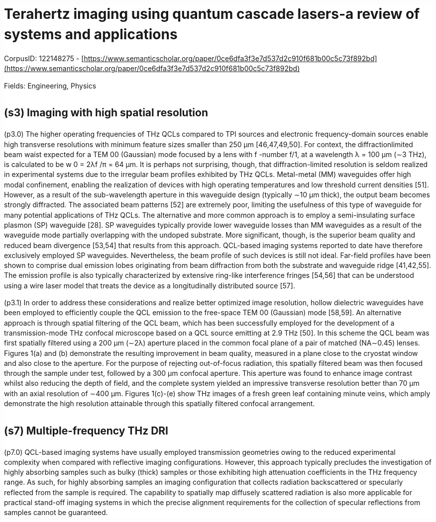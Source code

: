 # Terahertz imaging using quantum cascade lasers-a review of systems and applications

CorpusID: 122148275 - [https://www.semanticscholar.org/paper/0ce6dfa3f3e7d537d2c910f681b00c5c73f892bd](https://www.semanticscholar.org/paper/0ce6dfa3f3e7d537d2c910f681b00c5c73f892bd)

Fields: Engineering, Physics

## (s3) Imaging with high spatial resolution
(p3.0) The higher operating frequencies of THz QCLs compared to TPI sources and electronic frequency-domain sources enable high transverse resolutions with minimum feature sizes smaller than 250 µm [46,47,49,50]. For context, the diffractionlimited beam waist expected for a TEM 00 (Gaussian) mode focused by a lens with f -number f/1, at a wavelength λ = 100 µm (∼3 THz), is calculated to be w 0 = 2λf /π = 64 µm. It is perhaps not surprising, though, that diffraction-limited resolution is seldom realized in experimental systems due to the irregular beam profiles exhibited by THz QCLs. Metal-metal (MM) waveguides offer high modal confinement, enabling the realization of devices with high operating temperatures and low threshold current densities [51]. However, as a result of the sub-wavelength aperture in this waveguide design (typically ∼10 µm thick), the output beam becomes strongly diffracted. The associated beam patterns [52] are extremely poor, limiting the usefulness of this type of waveguide for many potential applications of THz QCLs. The alternative and more common approach is to employ a semi-insulating surface plasmon (SP) waveguide [28]. SP waveguides typically provide lower waveguide losses than MM waveguides as a result of the waveguide mode partially overlapping with the undoped substrate. More significant, though, is the superior beam quality and reduced beam divergence [53,54] that results from this approach. QCL-based imaging systems reported to date have therefore exclusively employed SP waveguides. Nevertheless, the beam profile of such devices is still not ideal. Far-field profiles have been shown to comprise dual emission lobes originating from beam diffraction from both the substrate and waveguide ridge [41,42,55]. The emission profile is also typically characterized by extensive ring-like interference fringes [54,56] that can be understood using a wire laser model that treats the device as a longitudinally distributed source [57].

(p3.1) In order to address these considerations and realize better optimized image resolution, hollow dielectric waveguides have been employed to efficiently couple the QCL emission to the free-space TEM 00 (Gaussian) mode [58,59]. An alternative approach is through spatial filtering of the QCL beam, which has been successfully employed for the development of a transmission-mode THz confocal microscope based on a QCL source emitting at 2.9 THz [50]. In this scheme the QCL beam was first spatially filtered using a 200 µm (∼2λ) aperture placed in the common focal plane of a pair of matched (NA∼0.45) lenses. Figures 1(a) and (b) demonstrate the resulting improvement in beam quality, measured in a plane close to the cryostat window and also close to the aperture. For the purpose of rejecting out-of-focus radiation, this spatially filtered beam was then focused through the sample under test, followed by a 300 µm confocal aperture. This aperture was found to enhance image contrast whilst also reducing the depth of field, and the complete system yielded an impressive transverse resolution better than 70 µm with an axial resolution of ∼400 µm. Figures 1(c)-(e) show THz images of a fresh green leaf containing minute veins, which amply demonstrate the high resolution attainable through this spatially filtered confocal arrangement.
## (s7) Multiple-frequency THz DRI
(p7.0) QCL-based imaging systems have usually employed transmission geometries owing to the reduced experimental complexity when compared with reflective imaging configurations. However, this approach typically precludes the investigation of highly absorbing samples such as bulky (thick) samples or those exhibiting high attenuation coefficients in the THz frequency range. As such, for highly absorbing samples an imaging configuration that collects radiation backscattered or specularly reflected from the sample is required. The capability to spatially map diffusely scattered radiation is also more applicable for practical stand-off imaging systems in which the precise alignment requirements for the collection of specular reflections from samples cannot be guaranteed.
